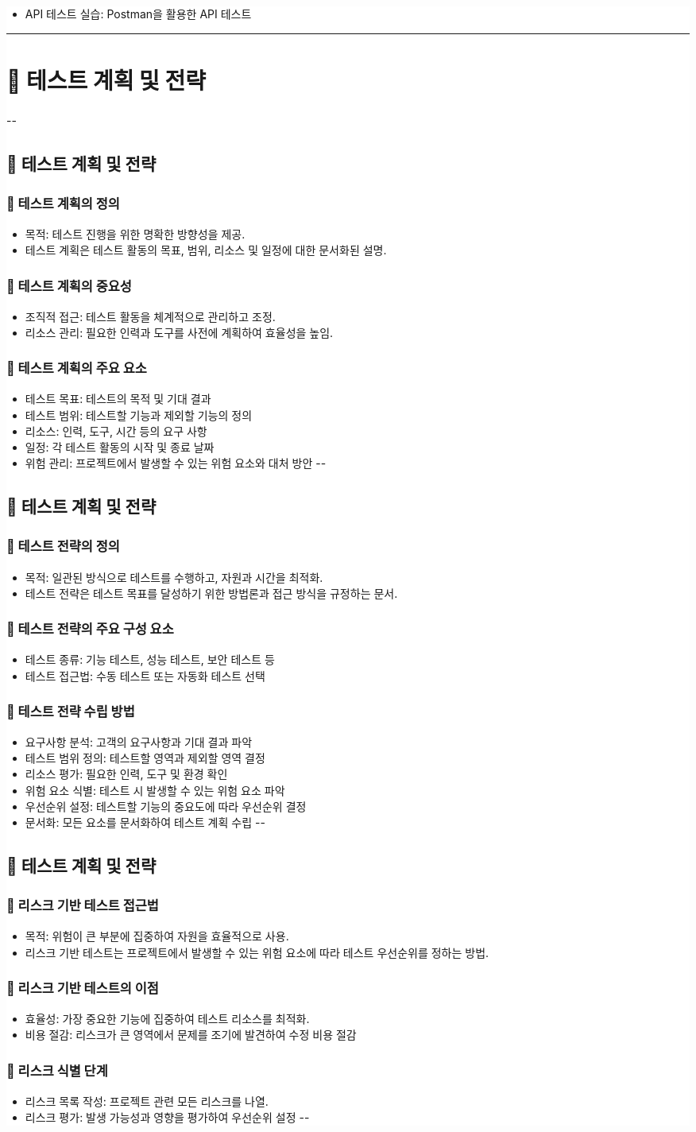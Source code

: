 - API 테스트 실습: Postman을 활용한 API 테스트

---


# 🔷 테스트 계획 및 전략
--


## 🔘 테스트 계획 및 전략

### 🔸 테스트 계획의 정의
- 목적: 테스트 진행을 위한 명확한 방향성을 제공.
- 테스트 계획은 테스트 활동의 목표, 범위, 리소스 및 일정에 대한 문서화된 설명.
### 🔸 테스트 계획의 중요성
- 조직적 접근: 테스트 활동을 체계적으로 관리하고 조정.
- 리소스 관리: 필요한 인력과 도구를 사전에 계획하여 효율성을 높임.
### 🔸 테스트 계획의 주요 요소
- 테스트 목표: 테스트의 목적 및 기대 결과
- 테스트 범위: 테스트할 기능과 제외할 기능의 정의
- 리소스: 인력, 도구, 시간 등의 요구 사항
- 일정: 각 테스트 활동의 시작 및 종료 날짜
- 위험 관리: 프로젝트에서 발생할 수 있는 위험 요소와 대처 방안
--


## 🔘 테스트 계획 및 전략

### 🔸 테스트 전략의 정의
- 목적: 일관된 방식으로 테스트를 수행하고, 자원과 시간을 최적화.
- 테스트 전략은 테스트 목표를 달성하기 위한 방법론과 접근 방식을 규정하는 문서.
### 🔸 테스트 전략의 주요 구성 요소
- 테스트 종류: 기능 테스트, 성능 테스트, 보안 테스트 등
- 테스트 접근법: 수동 테스트 또는 자동화 테스트 선택
### 🔸 테스트 전략 수립 방법
- 요구사항 분석: 고객의 요구사항과 기대 결과 파악
- 테스트 범위 정의: 테스트할 영역과 제외할 영역 결정
- 리소스 평가: 필요한 인력, 도구 및 환경 확인
- 위험 요소 식별: 테스트 시 발생할 수 있는 위험 요소 파악
- 우선순위 설정: 테스트할 기능의 중요도에 따라 우선순위 결정
- 문서화: 모든 요소를 문서화하여 테스트 계획 수립
--


## 🔘 테스트 계획 및 전략

### 🔸 리스크 기반 테스트 접근법
- 목적: 위험이 큰 부분에 집중하여 자원을 효율적으로 사용.
- 리스크 기반 테스트는 프로젝트에서 발생할 수 있는 위험 요소에 따라 테스트 우선순위를 정하는 방법.
### 🔸 리스크 기반 테스트의 이점
- 효율성: 가장 중요한 기능에 집중하여 테스트 리소스를 최적화.
- 비용 절감: 리스크가 큰 영역에서 문제를 조기에 발견하여 수정 비용 절감
### 🔸 리스크 식별 단계
- 리스크 목록 작성: 프로젝트 관련 모든 리스크를 나열.
- 리스크 평가: 발생 가능성과 영향을 평가하여 우선순위 설정
--
